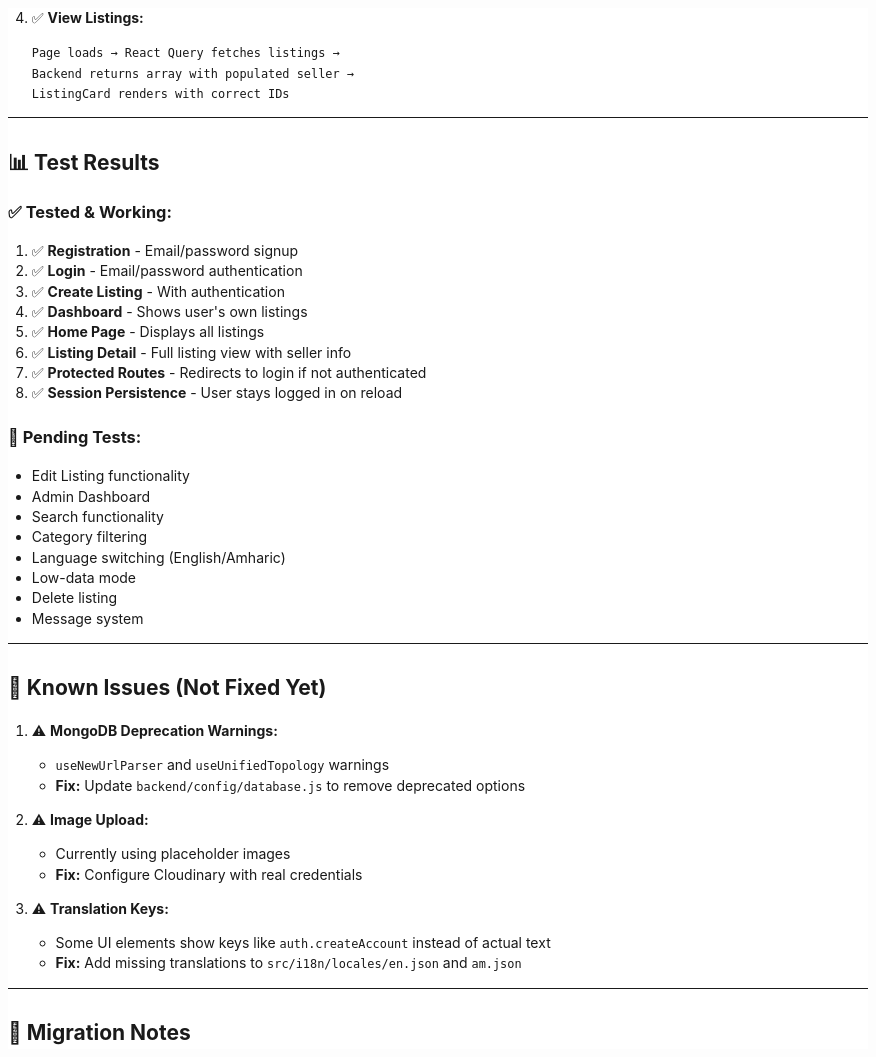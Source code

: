 4. ✅ **View Listings:**
   ```
   Page loads → React Query fetches listings → 
   Backend returns array with populated seller → 
   ListingCard renders with correct IDs
   ```

---

## 📊 **Test Results**

### ✅ **Tested & Working:**

1. ✅ **Registration** - Email/password signup
2. ✅ **Login** - Email/password authentication
3. ✅ **Create Listing** - With authentication
4. ✅ **Dashboard** - Shows user's own listings
5. ✅ **Home Page** - Displays all listings
6. ✅ **Listing Detail** - Full listing view with seller info
7. ✅ **Protected Routes** - Redirects to login if not authenticated
8. ✅ **Session Persistence** - User stays logged in on reload

### 🔄 **Pending Tests:**

- Edit Listing functionality
- Admin Dashboard
- Search functionality
- Category filtering
- Language switching (English/Amharic)
- Low-data mode
- Delete listing
- Message system

---

## 🐛 **Known Issues (Not Fixed Yet)**

1. ⚠️ **MongoDB Deprecation Warnings:**
   - `useNewUrlParser` and `useUnifiedTopology` warnings
   - **Fix:** Update `backend/config/database.js` to remove deprecated options

2. ⚠️ **Image Upload:**
   - Currently using placeholder images
   - **Fix:** Configure Cloudinary with real credentials

3. ⚠️ **Translation Keys:**
   - Some UI elements show keys like `auth.createAccount` instead of actual text
   - **Fix:** Add missing translations to `src/i18n/locales/en.json` and `am.json`

---

## 📝 **Migration Notes**
